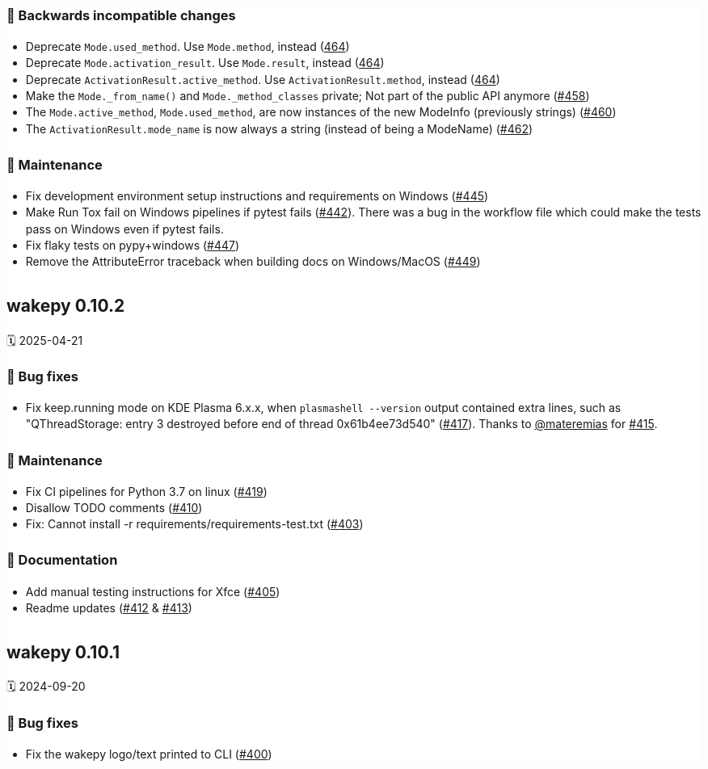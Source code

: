 ### 🚨 Backwards incompatible changes
- Deprecate `Mode.used_method`. Use `Mode.method`, instead ([464](https://github.com/fohrloop/wakepy/pull/464))
- Deprecate `Mode.activation_result`. Use `Mode.result`, instead ([464](https://github.com/fohrloop/wakepy/pull/464))
- Deprecate `ActivationResult.active_method`. Use `ActivationResult.method`, instead ([464](https://github.com/fohrloop/wakepy/pull/464))
- Make the `Mode._from_name()` and `Mode._method_classes` private; Not part of the public API anymore ([#458](https://github.com/fohrloop/wakepy/pull/458))
- The `Mode.active_method`, `Mode.used_method`, are now instances of the new ModeInfo (previously strings) ([#460](https://github.com/fohrloop/wakepy/pull/460))
- The `ActivationResult.mode_name` is now always a string (instead of being a ModeName) ([#462](https://github.com/fohrloop/wakepy/pull/462))

### 👷 Maintenance
- Fix development environment setup instructions and requirements on Windows ([#445](https://github.com/fohrloop/wakepy/pull/445))
- Make Run Tox fail on Windows pipelines if pytest fails ([#442](https://github.com/fohrloop/wakepy/pull/442)). There was a bug in the workflow file which could make the tests pass on Windows even if pytest fails.
- Fix flaky tests on pypy+windows ([#447](https://github.com/fohrloop/wakepy/pull/447))
- Remove the AttributeError traceback when building docs on Windows/MacOS ([#449](https://github.com/fohrloop/wakepy/pull/449))


## wakepy 0.10.2
🗓️ 2025-04-21

### 🐞 Bug fixes
- Fix keep.running mode on KDE Plasma 6.x.x, when `plasmashell --version` output contained extra lines, such as "QThreadStorage: entry 3 destroyed before end of thread 0x61b4ee73d540" ([#417](https://github.com/fohrloop/wakepy/pull/417)). Thanks to [@materemias](https://github.com/materemias) for [#415](https://github.com/fohrloop/wakepy/issues/415).

### 👷 Maintenance
- Fix CI pipelines for Python 3.7 on linux ([#419](https://github.com/fohrloop/wakepy/pull/419))
- Disallow TODO comments ([#410](https://github.com/fohrloop/wakepy/pull/410))
- Fix: Cannot install -r requirements/requirements-test.txt ([#403](https://github.com/fohrloop/wakepy/pull/403))

### 📖 Documentation
- Add manual testing instructions for Xfce ([#405](https://github.com/fohrloop/wakepy/pull/405))
- Readme updates ([#412](https://github.com/fohrloop/wakepy/pull/412) & [#413](https://github.com/fohrloop/wakepy/pull/413))

## wakepy 0.10.1
🗓️ 2024-09-20

### 🐞 Bug fixes
- Fix the wakepy logo/text printed to CLI ([#400](https://github.com/fohrloop/wakepy/pull/400))
